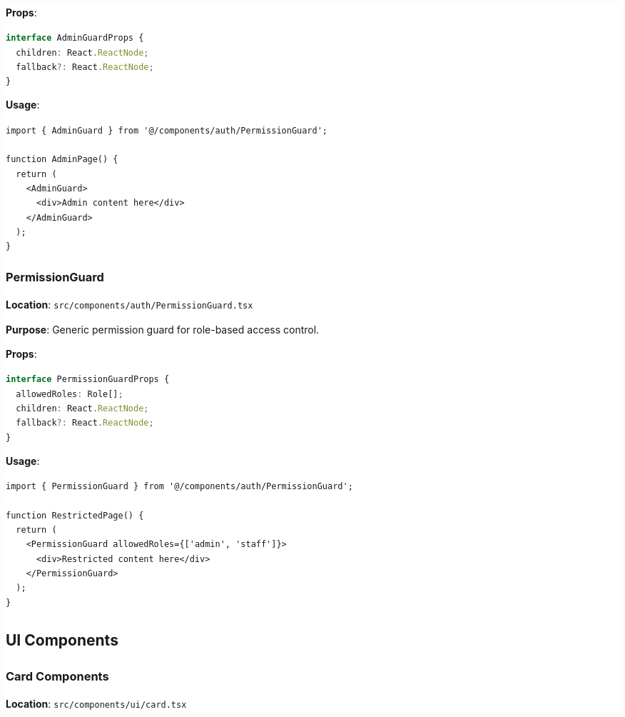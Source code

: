 **Props**:
```typescript
interface AdminGuardProps {
  children: React.ReactNode;
  fallback?: React.ReactNode;
}
```

**Usage**:
```tsx
import { AdminGuard } from '@/components/auth/PermissionGuard';

function AdminPage() {
  return (
    <AdminGuard>
      <div>Admin content here</div>
    </AdminGuard>
  );
}
```

### PermissionGuard

**Location**: `src/components/auth/PermissionGuard.tsx`

**Purpose**: Generic permission guard for role-based access control.

**Props**:
```typescript
interface PermissionGuardProps {
  allowedRoles: Role[];
  children: React.ReactNode;
  fallback?: React.ReactNode;
}
```

**Usage**:
```tsx
import { PermissionGuard } from '@/components/auth/PermissionGuard';

function RestrictedPage() {
  return (
    <PermissionGuard allowedRoles={['admin', 'staff']}>
      <div>Restricted content here</div>
    </PermissionGuard>
  );
}
```

## UI Components

### Card Components

**Location**: `src/components/ui/card.tsx`
